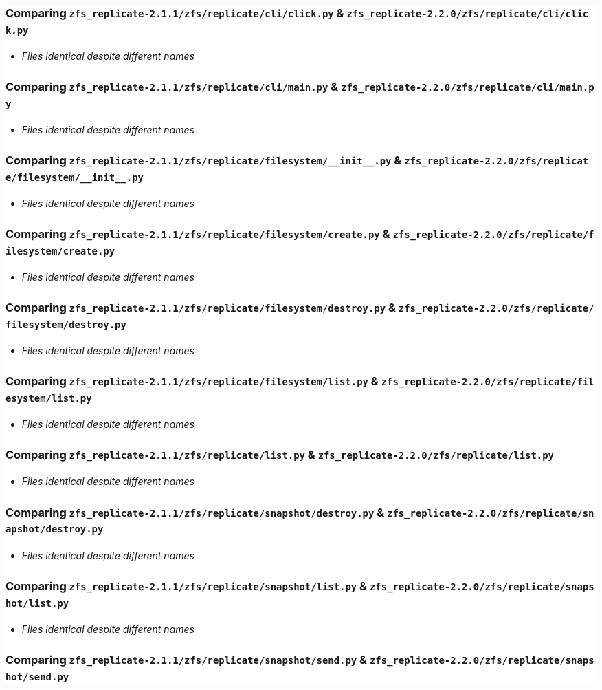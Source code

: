 ### Comparing `zfs_replicate-2.1.1/zfs/replicate/cli/click.py` & `zfs_replicate-2.2.0/zfs/replicate/cli/click.py`

 * *Files identical despite different names*

### Comparing `zfs_replicate-2.1.1/zfs/replicate/cli/main.py` & `zfs_replicate-2.2.0/zfs/replicate/cli/main.py`

 * *Files identical despite different names*

### Comparing `zfs_replicate-2.1.1/zfs/replicate/filesystem/__init__.py` & `zfs_replicate-2.2.0/zfs/replicate/filesystem/__init__.py`

 * *Files identical despite different names*

### Comparing `zfs_replicate-2.1.1/zfs/replicate/filesystem/create.py` & `zfs_replicate-2.2.0/zfs/replicate/filesystem/create.py`

 * *Files identical despite different names*

### Comparing `zfs_replicate-2.1.1/zfs/replicate/filesystem/destroy.py` & `zfs_replicate-2.2.0/zfs/replicate/filesystem/destroy.py`

 * *Files identical despite different names*

### Comparing `zfs_replicate-2.1.1/zfs/replicate/filesystem/list.py` & `zfs_replicate-2.2.0/zfs/replicate/filesystem/list.py`

 * *Files identical despite different names*

### Comparing `zfs_replicate-2.1.1/zfs/replicate/list.py` & `zfs_replicate-2.2.0/zfs/replicate/list.py`

 * *Files identical despite different names*

### Comparing `zfs_replicate-2.1.1/zfs/replicate/snapshot/destroy.py` & `zfs_replicate-2.2.0/zfs/replicate/snapshot/destroy.py`

 * *Files identical despite different names*

### Comparing `zfs_replicate-2.1.1/zfs/replicate/snapshot/list.py` & `zfs_replicate-2.2.0/zfs/replicate/snapshot/list.py`

 * *Files identical despite different names*

### Comparing `zfs_replicate-2.1.1/zfs/replicate/snapshot/send.py` & `zfs_replicate-2.2.0/zfs/replicate/snapshot/send.py`
